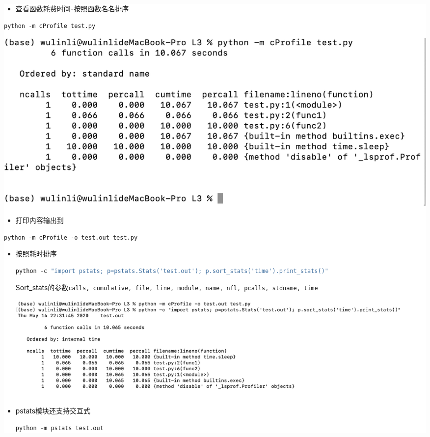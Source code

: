 -  查看函数耗费时间-按照函数名名排序

```python
python -m cProfile test.py
```

![截屏2020-05-14下午10.26.35](cprofile.png)



- 打印内容输出到

```python
python -m cProfile -o test.out test.py
```

- 按照耗时排序

  ```python
  python -c "import pstats; p=pstats.Stats('test.out'); p.sort_stats('time').print_stats()"
  ```

  Sort_stats的参数`calls, cumulative, file, line, module, name, nfl, pcalls, stdname, time`

  ![截屏2020-05-14下午10.26.35](pstats_by_time.png)

- pstats模块还支持交互式

  ```python
  python -m pstats test.out
  ```
